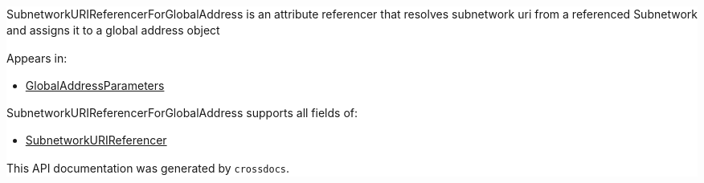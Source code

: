 SubnetworkURIReferencerForGlobalAddress is an attribute referencer that resolves subnetwork uri from a referenced Subnetwork and assigns it to a global address object

Appears in:

* [GlobalAddressParameters](#GlobalAddressParameters)




SubnetworkURIReferencerForGlobalAddress supports all fields of:

* [SubnetworkURIReferencer](#SubnetworkURIReferencer)


This API documentation was generated by `crossdocs`.
